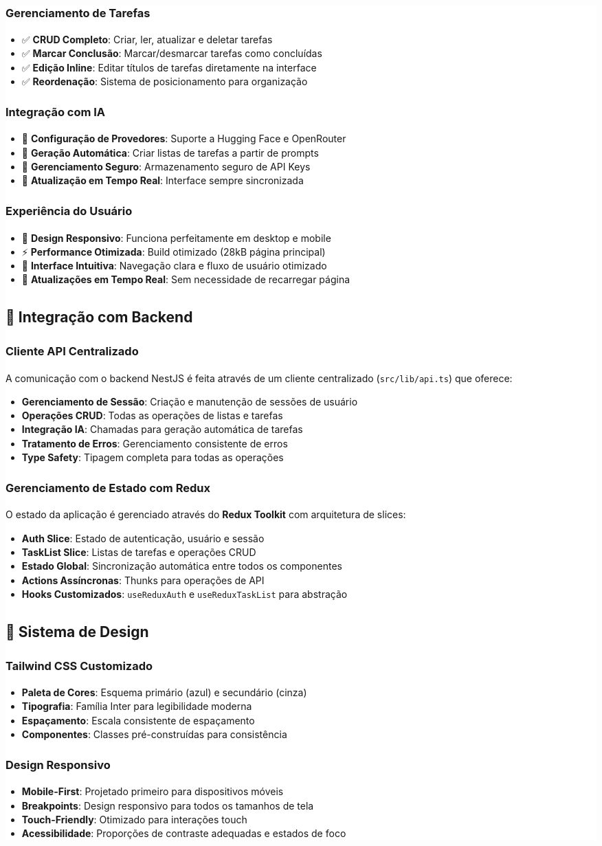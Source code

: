 ### Gerenciamento de Tarefas
- ✅ **CRUD Completo**: Criar, ler, atualizar e deletar tarefas
- ✅ **Marcar Conclusão**: Marcar/desmarcar tarefas como concluídas
- ✅ **Edição Inline**: Editar títulos de tarefas diretamente na interface
- ✅ **Reordenação**: Sistema de posicionamento para organização

### Integração com IA
- 🤖 **Configuração de Provedores**: Suporte a Hugging Face e OpenRouter
- 🎯 **Geração Automática**: Criar listas de tarefas a partir de prompts
- 🔐 **Gerenciamento Seguro**: Armazenamento seguro de API Keys
- 🔄 **Atualização em Tempo Real**: Interface sempre sincronizada

### Experiência do Usuário
- 📱 **Design Responsivo**: Funciona perfeitamente em desktop e mobile
- ⚡ **Performance Otimizada**: Build otimizado (28kB página principal)
- 🎨 **Interface Intuitiva**: Navegação clara e fluxo de usuário otimizado
- 🔄 **Atualizações em Tempo Real**: Sem necessidade de recarregar página

## 🔧 Integração com Backend

### Cliente API Centralizado
A comunicação com o backend NestJS é feita através de um cliente centralizado (`src/lib/api.ts`) que oferece:

- **Gerenciamento de Sessão**: Criação e manutenção de sessões de usuário
- **Operações CRUD**: Todas as operações de listas e tarefas
- **Integração IA**: Chamadas para geração automática de tarefas
- **Tratamento de Erros**: Gerenciamento consistente de erros
- **Type Safety**: Tipagem completa para todas as operações

### Gerenciamento de Estado com Redux
O estado da aplicação é gerenciado através do **Redux Toolkit** com arquitetura de slices:

- **Auth Slice**: Estado de autenticação, usuário e sessão
- **TaskList Slice**: Listas de tarefas e operações CRUD
- **Estado Global**: Sincronização automática entre todos os componentes
- **Actions Assíncronas**: Thunks para operações de API
- **Hooks Customizados**: `useReduxAuth` e `useReduxTaskList` para abstração

## 🎨 Sistema de Design

### Tailwind CSS Customizado
- **Paleta de Cores**: Esquema primário (azul) e secundário (cinza)
- **Tipografia**: Família Inter para legibilidade moderna
- **Espaçamento**: Escala consistente de espaçamento
- **Componentes**: Classes pré-construídas para consistência

### Design Responsivo
- **Mobile-First**: Projetado primeiro para dispositivos móveis
- **Breakpoints**: Design responsivo para todos os tamanhos de tela
- **Touch-Friendly**: Otimizado para interações touch
- **Acessibilidade**: Proporções de contraste adequadas e estados de foco
